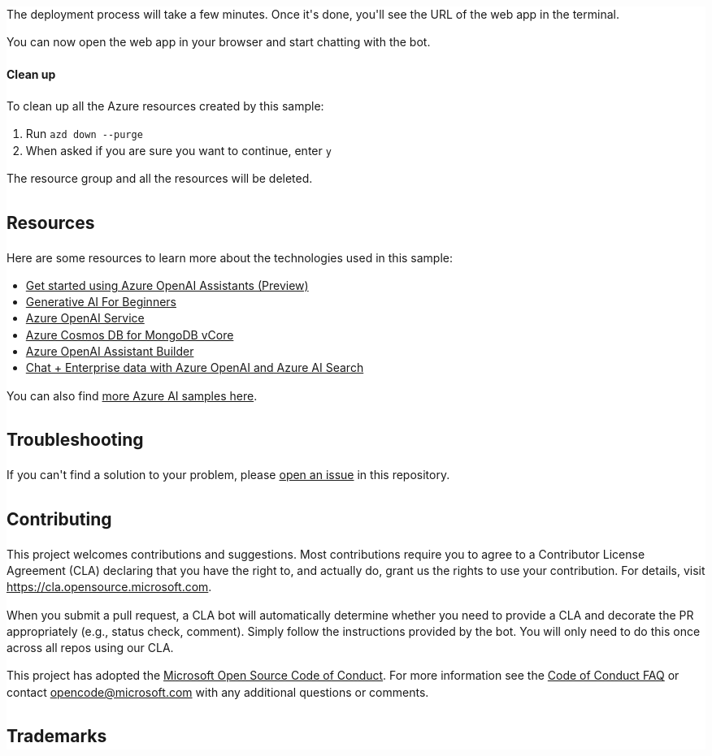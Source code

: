 The deployment process will take a few minutes. Once it's done, you'll see the URL of the web app in the terminal.

You can now open the web app in your browser and start chatting with the bot.

#### Clean up

To clean up all the Azure resources created by this sample:

1. Run `azd down --purge`
2. When asked if you are sure you want to continue, enter `y`

The resource group and all the resources will be deleted.

## Resources

Here are some resources to learn more about the technologies used in this sample:

- [Get started using Azure OpenAI Assistants (Preview)](https://learn.microsoft.com/azure/ai-services/openai/assistants-quickstart?tabs=command-line%2Ctypescript&pivots=programming-language-javascript)
- [Generative AI For Beginners](https://github.com/microsoft/generative-ai-for-beginners)
- [Azure OpenAI Service](https://learn.microsoft.com/azure/ai-services/openai/overview)
- [Azure Cosmos DB for MongoDB vCore](https://learn.microsoft.com/azure/cosmos-db/mongodb/vcore/)
- [Azure OpenAI Assistant Builder](https://github.com/Azure-Samples/azure-openai-assistant-builder)
- [Chat + Enterprise data with Azure OpenAI and Azure AI Search](https://github.com/Azure-Samples/azure-search-openai-javascript)

You can also find [more Azure AI samples here](https://github.com/Azure-Samples/azureai-samples).

## Troubleshooting

If you can't find a solution to your problem, please [open an issue](https://github.com/Azure-Samples/azure-openai-assistant-javascript/issues) in this repository.

## Contributing

This project welcomes contributions and suggestions. Most contributions require you to agree to a
Contributor License Agreement (CLA) declaring that you have the right to, and actually do, grant us
the rights to use your contribution. For details, visit https://cla.opensource.microsoft.com.

When you submit a pull request, a CLA bot will automatically determine whether you need to provide
a CLA and decorate the PR appropriately (e.g., status check, comment). Simply follow the instructions
provided by the bot. You will only need to do this once across all repos using our CLA.

This project has adopted the [Microsoft Open Source Code of Conduct](https://opensource.microsoft.com/codeofconduct/).
For more information see the [Code of Conduct FAQ](https://opensource.microsoft.com/codeofconduct/faq/) or
contact [opencode@microsoft.com](mailto:opencode@microsoft.com) with any additional questions or comments.

## Trademarks
